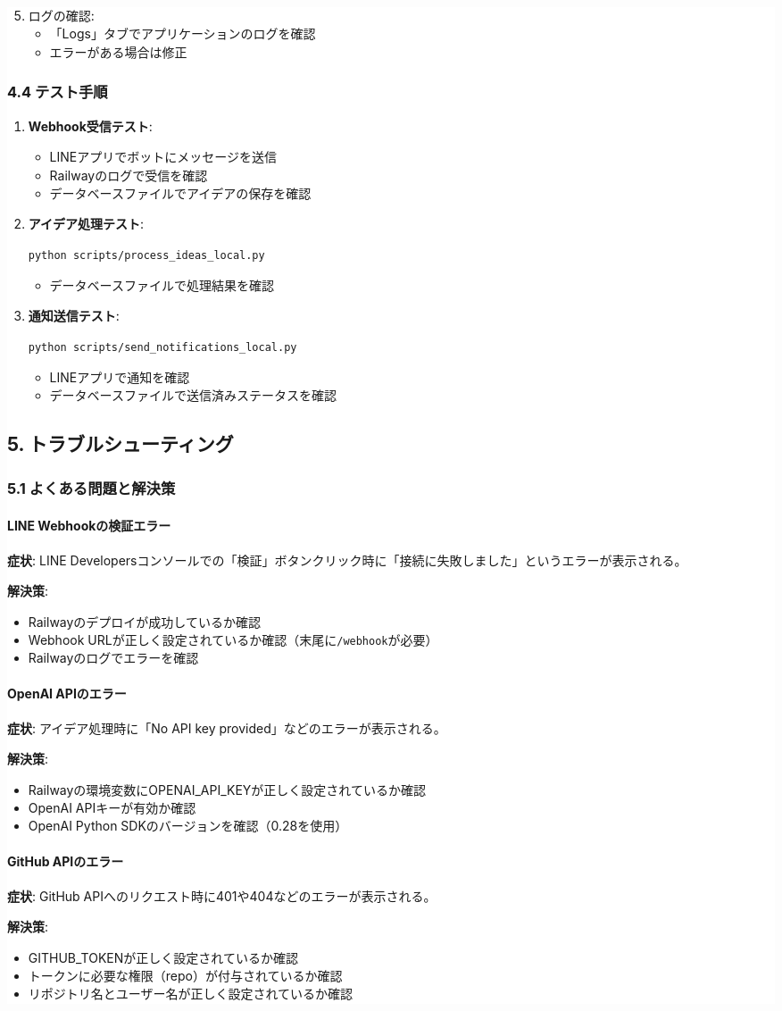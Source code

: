 5. ログの確認:
   - 「Logs」タブでアプリケーションのログを確認
   - エラーがある場合は修正

### 4.4 テスト手順

1. **Webhook受信テスト**:
   - LINEアプリでボットにメッセージを送信
   - Railwayのログで受信を確認
   - データベースファイルでアイデアの保存を確認

2. **アイデア処理テスト**:
   ```
   python scripts/process_ideas_local.py
   ```
   - データベースファイルで処理結果を確認

3. **通知送信テスト**:
   ```
   python scripts/send_notifications_local.py
   ```
   - LINEアプリで通知を確認
   - データベースファイルで送信済みステータスを確認

## 5. トラブルシューティング

### 5.1 よくある問題と解決策

#### LINE Webhookの検証エラー

**症状**: LINE Developersコンソールでの「検証」ボタンクリック時に「接続に失敗しました」というエラーが表示される。

**解決策**:
- Railwayのデプロイが成功しているか確認
- Webhook URLが正しく設定されているか確認（末尾に`/webhook`が必要）
- Railwayのログでエラーを確認

#### OpenAI APIのエラー

**症状**: アイデア処理時に「No API key provided」などのエラーが表示される。

**解決策**:
- Railwayの環境変数にOPENAI_API_KEYが正しく設定されているか確認
- OpenAI APIキーが有効か確認
- OpenAI Python SDKのバージョンを確認（0.28を使用）

#### GitHub APIのエラー

**症状**: GitHub APIへのリクエスト時に401や404などのエラーが表示される。

**解決策**:
- GITHUB_TOKENが正しく設定されているか確認
- トークンに必要な権限（repo）が付与されているか確認
- リポジトリ名とユーザー名が正しく設定されているか確認
